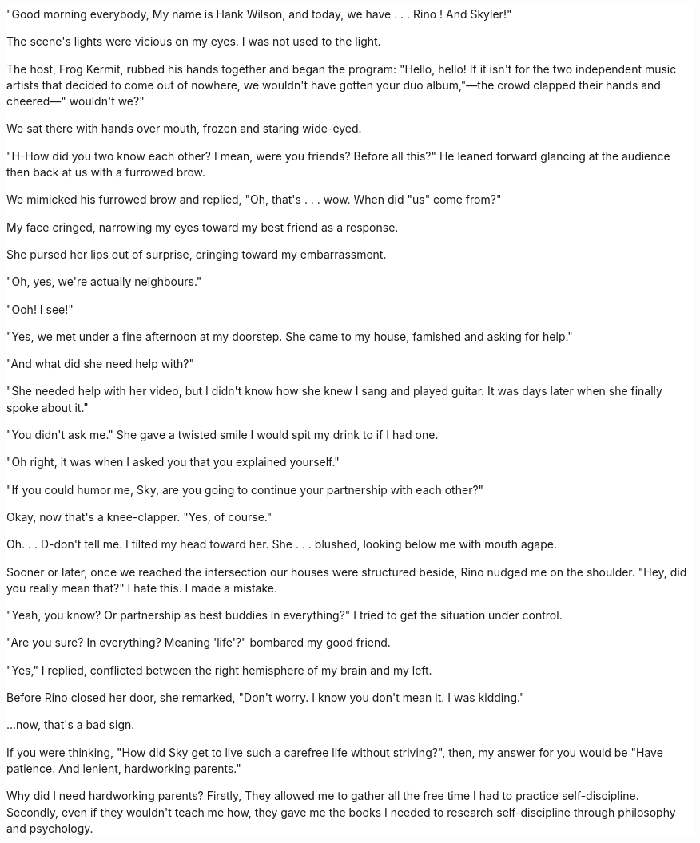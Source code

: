 "Good morning everybody, My name is Hank Wilson, and today, we have . . . Rino ! And Skyler!"

The scene's lights were vicious on my eyes. I was not used to the light.

The host, Frog Kermit, rubbed his hands together and began the program: "Hello, hello! If it isn't for the two independent music artists that decided to come out of nowhere, we wouldn't have gotten your duo album,"—the crowd clapped their hands and cheered—" wouldn't we?"

We sat there with hands over mouth, frozen and staring wide-eyed.

"H-How did you two know each other? I mean, were you friends? Before all this?" He leaned forward glancing at the audience then back at us with a furrowed brow.

We mimicked his furrowed brow and replied, "Oh, that's . . . wow. When did "us" come from?"

My face cringed, narrowing my eyes toward my best friend as a response.

She pursed her lips out of surprise, cringing toward my embarrassment.

"Oh, yes, we're actually neighbours."

"Ooh! I see!"

"Yes, we met under a fine afternoon at my doorstep. She came to my house, famished and asking for help."

"And what did she need help with?"

"She needed help with her video, but I didn't know how she knew I sang and played guitar. It was days later when she finally spoke about it."

"You didn't ask me." She gave a twisted smile I would spit my drink to if I had one.

"Oh right, it was when I asked you that you explained yourself."

"If you could humor me, Sky, are you going to continue your partnership with each other?"

Okay, now that's a knee-clapper. "Yes, of course."

Oh. . . D-don't tell me. I tilted my head toward her. She . . . blushed, looking below me with mouth agape.

Sooner or later, once we reached the intersection our houses were structured beside, Rino nudged me on the shoulder. "Hey, did you really mean that?" I hate this. I made a mistake.

"Yeah, you know? Or partnership as best buddies in everything?" I tried to get the situation under control.

"Are you sure? In everything? Meaning 'life'?" bombared my good friend.

"Yes," I replied, conflicted between the right hemisphere of my brain and my left.

Before Rino closed her door, she remarked, "Don't worry. I know you don't mean it. I was kidding."

...now, that's a bad sign.

If you were thinking, "How did Sky get to live such a carefree life without striving?", then, my answer for you would be "Have patience. And lenient, hardworking parents."

Why did I need hardworking parents? Firstly, They allowed me to gather all the free time I had to practice self-discipline. Secondly, even if they wouldn't teach me how, they gave me the books I needed to research self-discipline through philosophy and psychology.

